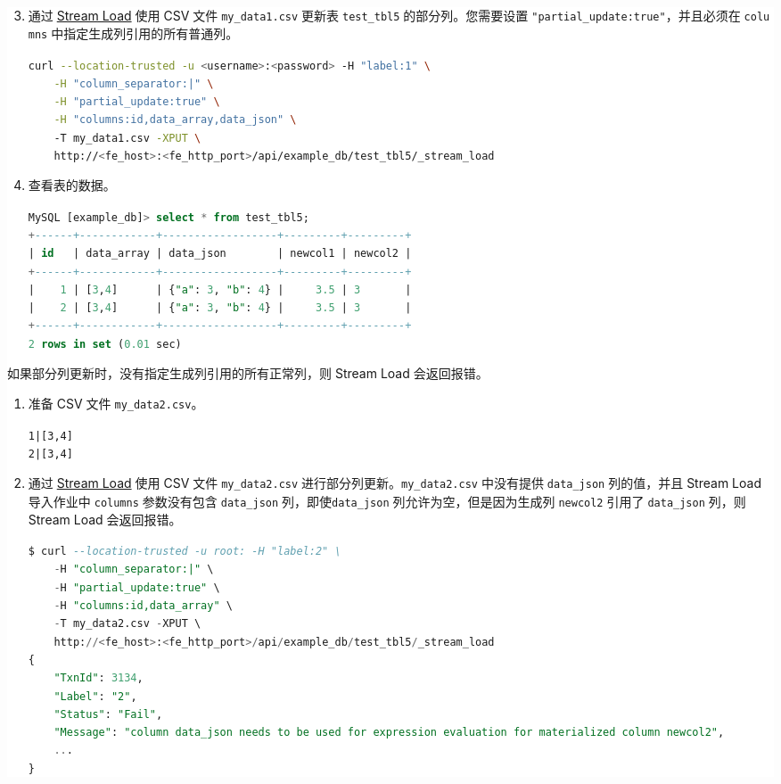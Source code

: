 3. 通过 [Stream Load](../sql-statements/data-manipulation/STREAM_LOAD.md) 使用 CSV 文件 `my_data1.csv` 更新表 `test_tbl5` 的部分列。您需要设置 `"partial_update:true"`，并且必须在 `columns` 中指定生成列引用的所有普通列。

      ```Bash
      curl --location-trusted -u <username>:<password> -H "label:1" \
          -H "column_separator:|" \
          -H "partial_update:true" \
          -H "columns:id,data_array,data_json" \ 
          -T my_data1.csv -XPUT \
          http://<fe_host>:<fe_http_port>/api/example_db/test_tbl5/_stream_load
      ```

4. 查看表的数据。

      ```SQL
      MySQL [example_db]> select * from test_tbl5;
      +------+------------+------------------+---------+---------+
      | id   | data_array | data_json        | newcol1 | newcol2 |
      +------+------------+------------------+---------+---------+
      |    1 | [3,4]      | {"a": 3, "b": 4} |     3.5 | 3       |
      |    2 | [3,4]      | {"a": 3, "b": 4} |     3.5 | 3       |
      +------+------------+------------------+---------+---------+
      2 rows in set (0.01 sec)
      ```

如果部分列更新时，没有指定生成列引用的所有正常列，则 Stream Load 会返回报错。

1. 准备 CSV 文件 `my_data2.csv`。

      ```csv
      1|[3,4]
      2|[3,4]
      ```

2. 通过 [Stream Load](../sql-statements/data-manipulation/STREAM_LOAD.md) 使用 CSV 文件 `my_data2.csv` 进行部分列更新。`my_data2.csv` 中没有提供  `data_json` 列的值，并且 Stream Load 导入作业中 `columns` 参数没有包含 `data_json` 列，即使`data_json` 列允许为空，但是因为生成列 `newcol2` 引用了 `data_json` 列，则 Stream Load 会返回报错。

      ```SQL
      $ curl --location-trusted -u root: -H "label:2" \
          -H "column_separator:|" \
          -H "partial_update:true" \
          -H "columns:id,data_array" \
          -T my_data2.csv -XPUT \
          http://<fe_host>:<fe_http_port>/api/example_db/test_tbl5/_stream_load
      {
          "TxnId": 3134,
          "Label": "2",
          "Status": "Fail",
          "Message": "column data_json needs to be used for expression evaluation for materialized column newcol2",
          ...
      }
      ```
